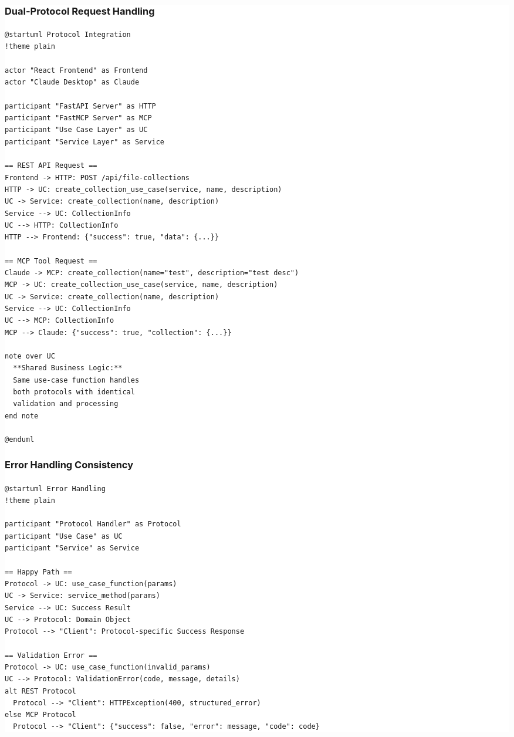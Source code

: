 ### Dual-Protocol Request Handling

```puml
@startuml Protocol Integration
!theme plain

actor "React Frontend" as Frontend
actor "Claude Desktop" as Claude

participant "FastAPI Server" as HTTP
participant "FastMCP Server" as MCP
participant "Use Case Layer" as UC
participant "Service Layer" as Service

== REST API Request ==
Frontend -> HTTP: POST /api/file-collections
HTTP -> UC: create_collection_use_case(service, name, description)
UC -> Service: create_collection(name, description)
Service --> UC: CollectionInfo
UC --> HTTP: CollectionInfo
HTTP --> Frontend: {"success": true, "data": {...}}

== MCP Tool Request ==  
Claude -> MCP: create_collection(name="test", description="test desc")
MCP -> UC: create_collection_use_case(service, name, description)
UC -> Service: create_collection(name, description)
Service --> UC: CollectionInfo
UC --> MCP: CollectionInfo
MCP --> Claude: {"success": true, "collection": {...}}

note over UC
  **Shared Business Logic:**
  Same use-case function handles
  both protocols with identical
  validation and processing
end note

@enduml
```

### Error Handling Consistency

```puml
@startuml Error Handling
!theme plain

participant "Protocol Handler" as Protocol
participant "Use Case" as UC
participant "Service" as Service

== Happy Path ==
Protocol -> UC: use_case_function(params)
UC -> Service: service_method(params)
Service --> UC: Success Result
UC --> Protocol: Domain Object
Protocol --> "Client": Protocol-specific Success Response

== Validation Error ==
Protocol -> UC: use_case_function(invalid_params)
UC --> Protocol: ValidationError(code, message, details)
alt REST Protocol
  Protocol --> "Client": HTTPException(400, structured_error)
else MCP Protocol  
  Protocol --> "Client": {"success": false, "error": message, "code": code}
```